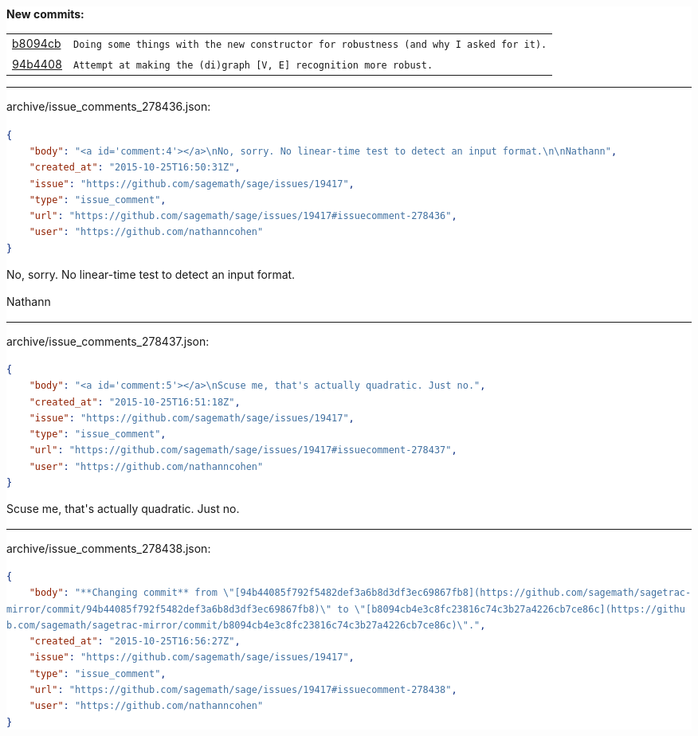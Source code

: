 **New commits:**
<table><tr><td><a href="https://github.com/sagemath/sagetrac-mirror/commit/b8094cb4e3c8fc23816c74c3b27a4226cb7ce86c">b8094cb</a></td><td><code>Doing some things with the new constructor for robustness (and why I asked for it).</code></td></tr><tr><td><a href="https://github.com/sagemath/sagetrac-mirror/commit/94b44085f792f5482def3a6b8d3df3ec69867fb8">94b4408</a></td><td><code>Attempt at making the (di)graph [V, E] recognition more robust.</code></td></tr></table>




---

archive/issue_comments_278436.json:
```json
{
    "body": "<a id='comment:4'></a>\nNo, sorry. No linear-time test to detect an input format.\n\nNathann",
    "created_at": "2015-10-25T16:50:31Z",
    "issue": "https://github.com/sagemath/sage/issues/19417",
    "type": "issue_comment",
    "url": "https://github.com/sagemath/sage/issues/19417#issuecomment-278436",
    "user": "https://github.com/nathanncohen"
}
```

<a id='comment:4'></a>
No, sorry. No linear-time test to detect an input format.

Nathann



---

archive/issue_comments_278437.json:
```json
{
    "body": "<a id='comment:5'></a>\nScuse me, that's actually quadratic. Just no.",
    "created_at": "2015-10-25T16:51:18Z",
    "issue": "https://github.com/sagemath/sage/issues/19417",
    "type": "issue_comment",
    "url": "https://github.com/sagemath/sage/issues/19417#issuecomment-278437",
    "user": "https://github.com/nathanncohen"
}
```

<a id='comment:5'></a>
Scuse me, that's actually quadratic. Just no.



---

archive/issue_comments_278438.json:
```json
{
    "body": "**Changing commit** from \"[94b44085f792f5482def3a6b8d3df3ec69867fb8](https://github.com/sagemath/sagetrac-mirror/commit/94b44085f792f5482def3a6b8d3df3ec69867fb8)\" to \"[b8094cb4e3c8fc23816c74c3b27a4226cb7ce86c](https://github.com/sagemath/sagetrac-mirror/commit/b8094cb4e3c8fc23816c74c3b27a4226cb7ce86c)\".",
    "created_at": "2015-10-25T16:56:27Z",
    "issue": "https://github.com/sagemath/sage/issues/19417",
    "type": "issue_comment",
    "url": "https://github.com/sagemath/sage/issues/19417#issuecomment-278438",
    "user": "https://github.com/nathanncohen"
}
```
